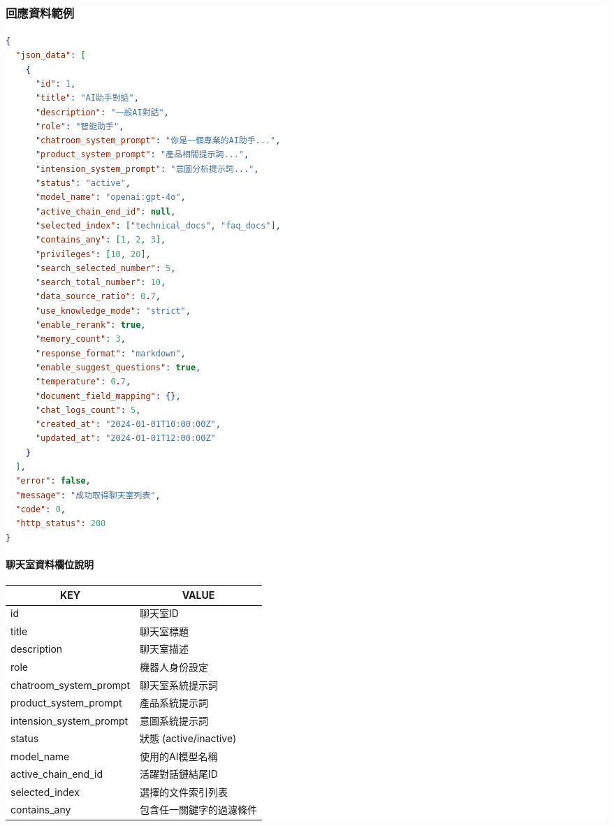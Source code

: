 ### 回應資料範例
```json
{
  "json_data": [
    {
      "id": 1,
      "title": "AI助手對話",
      "description": "一般AI對話",
      "role": "智能助手",
      "chatroom_system_prompt": "你是一個專業的AI助手...",
      "product_system_prompt": "產品相關提示詞...",
      "intension_system_prompt": "意圖分析提示詞...",
      "status": "active",
      "model_name": "openai:gpt-4o",
      "active_chain_end_id": null,
      "selected_index": ["technical_docs", "faq_docs"],
      "contains_any": [1, 2, 3],
      "privileges": [10, 20],
      "search_selected_number": 5,
      "search_total_number": 10,
      "data_source_ratio": 0.7,
      "use_knowledge_mode": "strict",
      "enable_rerank": true,
      "memory_count": 3,
      "response_format": "markdown",
      "enable_suggest_questions": true,
      "temperature": 0.7,
      "document_field_mapping": {},
      "chat_logs_count": 5,
      "created_at": "2024-01-01T10:00:00Z",
      "updated_at": "2024-01-01T12:00:00Z"
    }
  ],
  "error": false,
  "message": "成功取得聊天室列表",
  "code": 0,
  "http_status": 200
}
```

#### 聊天室資料欄位說明
| KEY                      | VALUE                     |
| ------------------------ | ------------------------- |
| id                       | 聊天室ID                  |
| title                    | 聊天室標題                |
| description              | 聊天室描述                |
| role                     | 機器人身份設定            |
| chatroom_system_prompt   | 聊天室系統提示詞          |
| product_system_prompt    | 產品系統提示詞            |
| intension_system_prompt  | 意圖系統提示詞            |
| status                   | 狀態 (active/inactive)    |
| model_name               | 使用的AI模型名稱          |
| active_chain_end_id      | 活躍對話鏈結尾ID          |
| selected_index           | 選擇的文件索引列表        |
| contains_any             | 包含任一關鍵字的過濾條件  |
